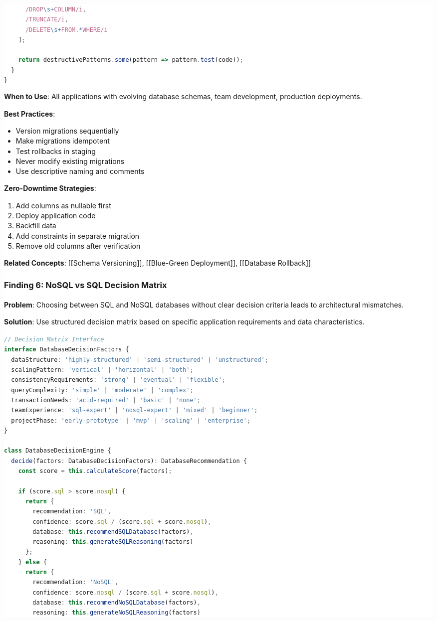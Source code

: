 ```typescript
      /DROP\s+COLUMN/i,
      /TRUNCATE/i,
      /DELETE\s+FROM.*WHERE/i
    ];
    
    return destructivePatterns.some(pattern => pattern.test(code));
  }
}
```

**When to Use**: All applications with evolving database schemas, team development, production deployments.

**Best Practices**:
- Version migrations sequentially
- Make migrations idempotent
- Test rollbacks in staging
- Never modify existing migrations
- Use descriptive naming and comments

**Zero-Downtime Strategies**:
1. Add columns as nullable first
2. Deploy application code
3. Backfill data
4. Add constraints in separate migration
5. Remove old columns after verification

**Related Concepts**: [[Schema Versioning]], [[Blue-Green Deployment]], [[Database Rollback]]

### Finding 6: NoSQL vs SQL Decision Matrix

**Problem**: Choosing between SQL and NoSQL databases without clear decision criteria leads to architectural mismatches.

**Solution**: Use structured decision matrix based on specific application requirements and data characteristics.

```typescript
// Decision Matrix Interface
interface DatabaseDecisionFactors {
  dataStructure: 'highly-structured' | 'semi-structured' | 'unstructured';
  scalingPattern: 'vertical' | 'horizontal' | 'both';
  consistencyRequirements: 'strong' | 'eventual' | 'flexible';
  queryComplexity: 'simple' | 'moderate' | 'complex';
  transactionNeeds: 'acid-required' | 'basic' | 'none';
  teamExperience: 'sql-expert' | 'nosql-expert' | 'mixed' | 'beginner';
  projectPhase: 'early-prototype' | 'mvp' | 'scaling' | 'enterprise';
}

class DatabaseDecisionEngine {
  decide(factors: DatabaseDecisionFactors): DatabaseRecommendation {
    const score = this.calculateScore(factors);
    
    if (score.sql > score.nosql) {
      return {
        recommendation: 'SQL',
        confidence: score.sql / (score.sql + score.nosql),
        database: this.recommendSQLDatabase(factors),
        reasoning: this.generateSQLReasoning(factors)
      };
    } else {
      return {
        recommendation: 'NoSQL',
        confidence: score.nosql / (score.sql + score.nosql),
        database: this.recommendNoSQLDatabase(factors),
        reasoning: this.generateNoSQLReasoning(factors)
```